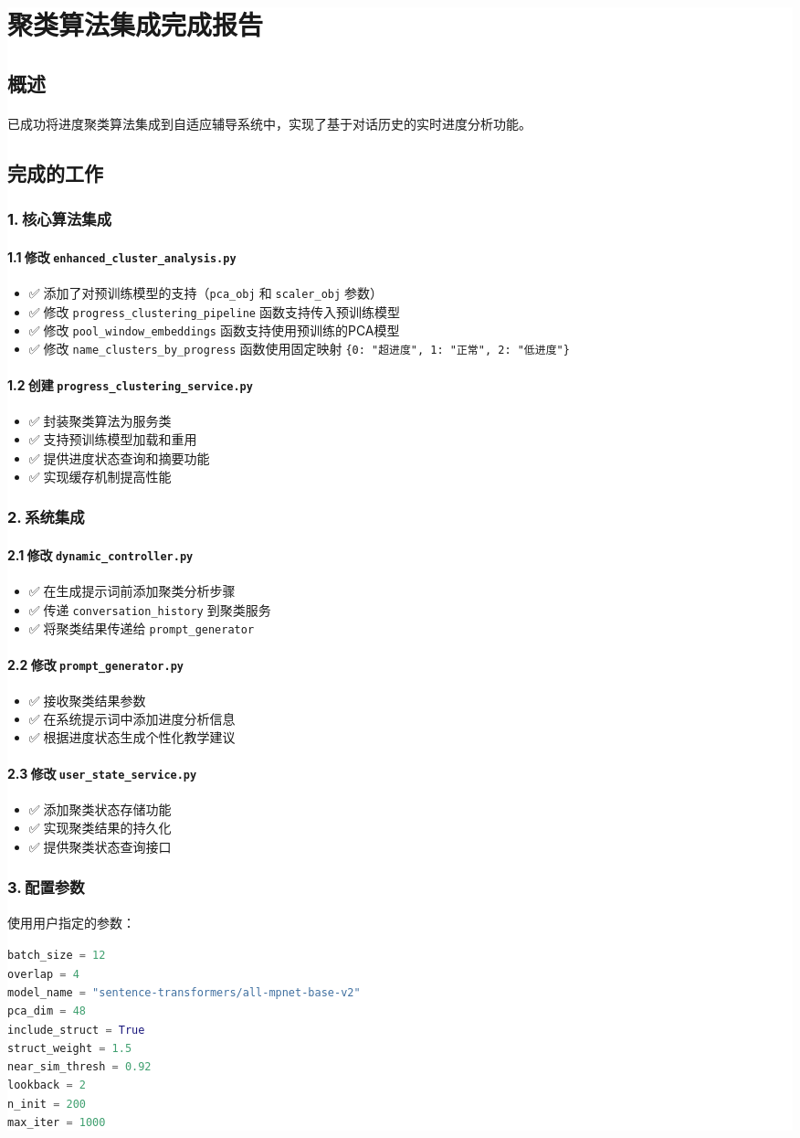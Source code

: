 # 聚类算法集成完成报告

## 概述

已成功将进度聚类算法集成到自适应辅导系统中，实现了基于对话历史的实时进度分析功能。

## 完成的工作

### 1. 核心算法集成

#### 1.1 修改 `enhanced_cluster_analysis.py`
- ✅ 添加了对预训练模型的支持（`pca_obj` 和 `scaler_obj` 参数）
- ✅ 修改 `progress_clustering_pipeline` 函数支持传入预训练模型
- ✅ 修改 `pool_window_embeddings` 函数支持使用预训练的PCA模型
- ✅ 修改 `name_clusters_by_progress` 函数使用固定映射 `{0: "超进度", 1: "正常", 2: "低进度"}`

#### 1.2 创建 `progress_clustering_service.py`
- ✅ 封装聚类算法为服务类
- ✅ 支持预训练模型加载和重用
- ✅ 提供进度状态查询和摘要功能
- ✅ 实现缓存机制提高性能

### 2. 系统集成

#### 2.1 修改 `dynamic_controller.py`
- ✅ 在生成提示词前添加聚类分析步骤
- ✅ 传递 `conversation_history` 到聚类服务
- ✅ 将聚类结果传递给 `prompt_generator`

#### 2.2 修改 `prompt_generator.py`
- ✅ 接收聚类结果参数
- ✅ 在系统提示词中添加进度分析信息
- ✅ 根据进度状态生成个性化教学建议

#### 2.3 修改 `user_state_service.py`
- ✅ 添加聚类状态存储功能
- ✅ 实现聚类结果的持久化
- ✅ 提供聚类状态查询接口

### 3. 配置参数

使用用户指定的参数：
```python
batch_size = 12
overlap = 4
model_name = "sentence-transformers/all-mpnet-base-v2"
pca_dim = 48
include_struct = True
struct_weight = 1.5
near_sim_thresh = 0.92
lookback = 2
n_init = 200
max_iter = 1000
```
